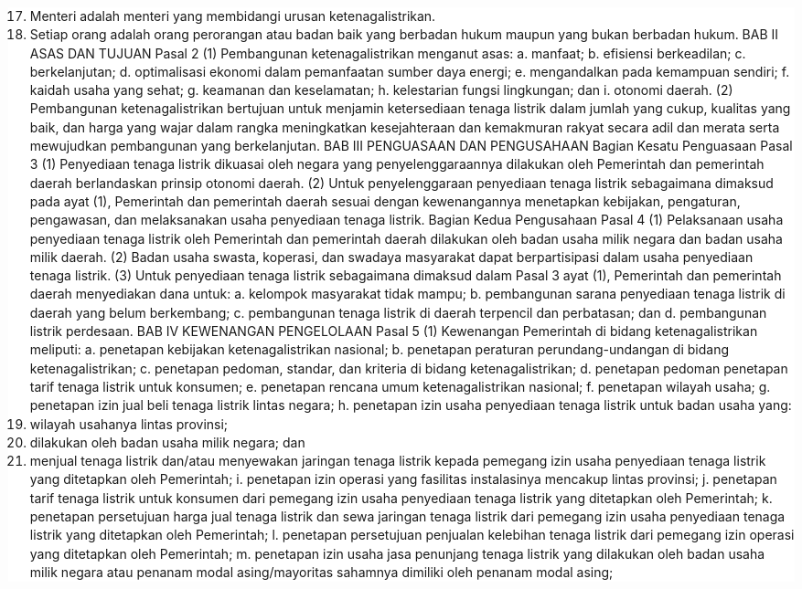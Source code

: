 17. Menteri adalah menteri yang membidangi urusan ketenagalistrikan.
18. Setiap orang adalah orang perorangan atau badan baik yang berbadan hukum maupun yang bukan berbadan hukum.
BAB II ASAS DAN TUJUAN
Pasal 2
(1) Pembangunan ketenagalistrikan menganut asas:
a. manfaat;
b. efisiensi berkeadilan;
c. berkelanjutan;
d. optimalisasi ekonomi dalam pemanfaatan sumber daya energi;
e. mengandalkan pada kemampuan sendiri;
f. kaidah usaha yang sehat;
g. keamanan dan keselamatan;
h. kelestarian fungsi lingkungan; dan
i. otonomi daerah.
(2) Pembangunan ketenagalistrikan bertujuan untuk menjamin ketersediaan tenaga listrik dalam jumlah yang cukup, kualitas yang baik, dan harga yang wajar dalam rangka meningkatkan kesejahteraan dan kemakmuran rakyat secara adil dan merata serta mewujudkan pembangunan yang berkelanjutan.
BAB III PENGUASAAN DAN PENGUSAHAAN
Bagian Kesatu Penguasaan
Pasal 3
(1) Penyediaan tenaga listrik dikuasai oleh negara yang penyelenggaraannya dilakukan oleh Pemerintah dan pemerintah daerah berlandaskan prinsip otonomi daerah.
(2) Untuk penyelenggaraan penyediaan tenaga listrik sebagaimana dimaksud pada ayat (1), Pemerintah dan pemerintah daerah sesuai dengan kewenangannya menetapkan kebijakan, pengaturan, pengawasan, dan melaksanakan usaha penyediaan tenaga listrik.
Bagian Kedua Pengusahaan
Pasal 4
(1) Pelaksanaan usaha penyediaan tenaga listrik oleh Pemerintah dan pemerintah daerah dilakukan oleh badan usaha milik negara dan badan usaha milik daerah.
(2) Badan usaha swasta, koperasi, dan swadaya masyarakat dapat berpartisipasi dalam usaha penyediaan tenaga listrik.
(3) Untuk penyediaan tenaga listrik sebagaimana dimaksud dalam Pasal 3 ayat (1), Pemerintah dan pemerintah daerah menyediakan dana untuk:
a. kelompok masyarakat tidak mampu;
b. pembangunan sarana penyediaan tenaga listrik di daerah yang belum berkembang;
c. pembangunan tenaga listrik di daerah terpencil dan perbatasan; dan
d. pembangunan listrik perdesaan.
BAB IV KEWENANGAN PENGELOLAAN
Pasal 5
(1) Kewenangan Pemerintah di bidang ketenagalistrikan meliputi:
a. penetapan kebijakan ketenagalistrikan nasional;
b. penetapan peraturan perundang-undangan di bidang ketenagalistrikan;
c. penetapan pedoman, standar, dan kriteria di bidang ketenagalistrikan;
d. penetapan pedoman penetapan tarif tenaga listrik untuk konsumen;
e. penetapan rencana umum ketenagalistrikan nasional;
f. penetapan wilayah usaha;
g. penetapan izin jual beli tenaga listrik lintas negara;
h. penetapan izin usaha penyediaan tenaga listrik untuk badan usaha yang:
1. wilayah usahanya lintas provinsi;
2. dilakukan oleh badan usaha milik negara; dan
3. menjual tenaga listrik dan/atau menyewakan jaringan tenaga listrik kepada pemegang izin usaha penyediaan tenaga listrik yang ditetapkan oleh Pemerintah;
i. penetapan izin operasi yang fasilitas instalasinya mencakup lintas provinsi;
j. penetapan tarif tenaga listrik untuk konsumen dari pemegang izin usaha penyediaan tenaga listrik yang ditetapkan oleh Pemerintah;
k. penetapan persetujuan harga jual tenaga listrik dan sewa jaringan tenaga listrik dari pemegang izin usaha penyediaan tenaga listrik yang ditetapkan oleh Pemerintah;
l. penetapan persetujuan penjualan kelebihan tenaga listrik dari pemegang izin operasi yang ditetapkan oleh Pemerintah;
m. penetapan izin usaha jasa penunjang tenaga listrik yang dilakukan oleh badan usaha milik negara atau penanam modal asing/mayoritas sahamnya dimiliki oleh penanam modal asing;